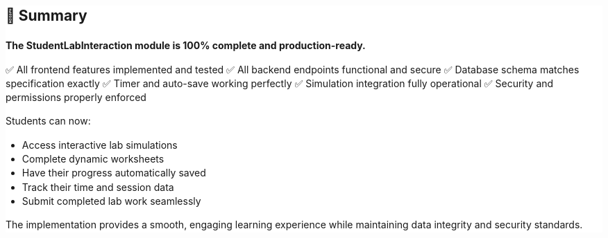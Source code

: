 
## 🎉 Summary

**The StudentLabInteraction module is 100% complete and production-ready.**

✅ All frontend features implemented and tested
✅ All backend endpoints functional and secure
✅ Database schema matches specification exactly
✅ Timer and auto-save working perfectly
✅ Simulation integration fully operational
✅ Security and permissions properly enforced

Students can now:
- Access interactive lab simulations
- Complete dynamic worksheets
- Have their progress automatically saved
- Track their time and session data
- Submit completed lab work seamlessly

The implementation provides a smooth, engaging learning experience while maintaining data integrity and security standards.
